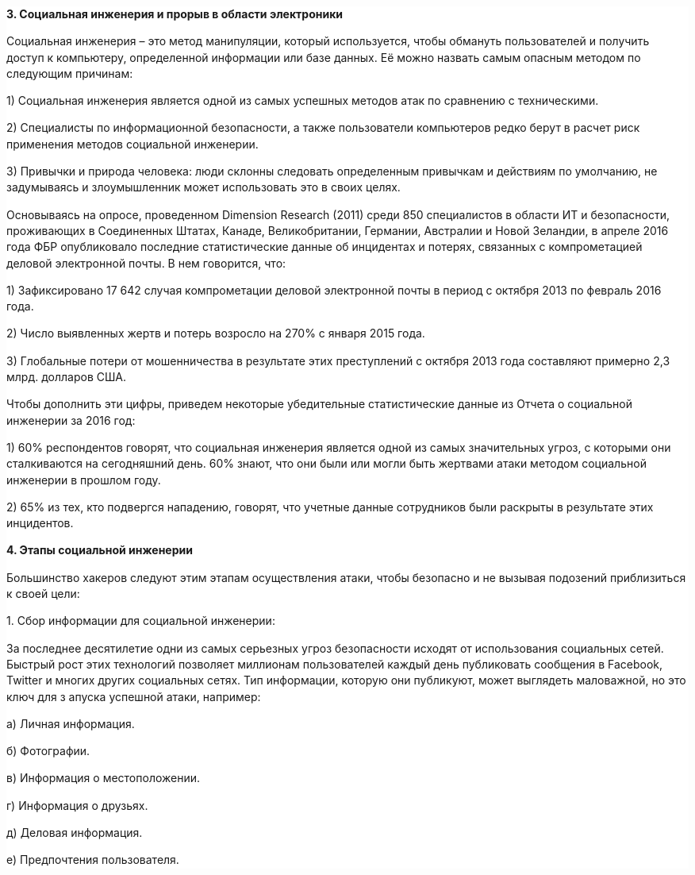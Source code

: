 **3. Социальная инженерия и прорыв в области электроники**

Социальная инженерия – это метод манипуляции, который используется, чтобы обмануть пользователей и получить доступ к компьютеру, определенной информации или базе данных. Её можно назвать самым опасным методом по следующим причинам:

1\) Социальная инженерия является одной из самых успешных методов атак по сравнению с техническими.

2\) Специалисты по информационной безопасности, а также пользователи компьютеров редко берут в расчет риск применения методов социальной инженерии.

3\) Привычки и природа человека: люди склонны следовать определенным привычкам и действиям по умолчанию, не задумываясь и злоумышленник может использовать это в своих целях.

Основываясь на опросе, проведенном Dimension Research (2011) среди 850 специалистов в области ИТ и безопасности, проживающих в Соединенных Штатах, Канаде, Великобритании, Германии, Австралии и Новой Зеландии, в апреле 2016 года ФБР опубликовало последние статистические данные об инцидентах и потерях, связанных с компрометацией деловой электронной почты. В нем говорится, что:

1\) Зафиксировано 17 642 случая компрометации деловой электронной почты в период с октября 2013 по февраль 2016 года.

2\) Число выявленных жертв и потерь возросло на 270% с января 2015 года.

3\) Глобальные потери от мошенничества в результате этих преступлений с октября 2013 года составляют примерно 2,3 млрд. долларов США.

Чтобы дополнить эти цифры, приведем некоторые убедительные статистические данные из Отчета о социальной инженерии за 2016 год:

1\) 60% респондентов говорят, что социальная инженерия является одной из самых значительных угроз, с которыми они сталкиваются на сегодняшний день. 60% знают, что они были или могли быть жертвами атаки методом социальной инженерии в прошлом году.

2\) 65% из тех, кто подвергся нападению, говорят, что учетные данные сотрудников были раскрыты в результате этих инцидентов.

**4. Этапы социальной инженерии**

Большинство хакеров следуют этим этапам осуществления атаки, чтобы безопасно и не вызывая подозений приблизиться к своей цели:

1\. Сбор информации для социальной инженерии:

За последнее десятилетие одни из самых серьезных угроз безопасности исходят от использования социальных сетей. Быстрый рост этих технологий позволяет миллионам пользователей каждый день публиковать сообщения в Facebook, Twitter и многих других социальных сетях. Тип информации, которую они публикуют, может выглядеть маловажной, но это ключ для з апуска успешной атаки, например:

а) Личная информация.

б) Фотографии.

в) Информация о местоположении.

г) Информация о друзьях.

д) Деловая информация.

е) Предпочтения пользователя.
